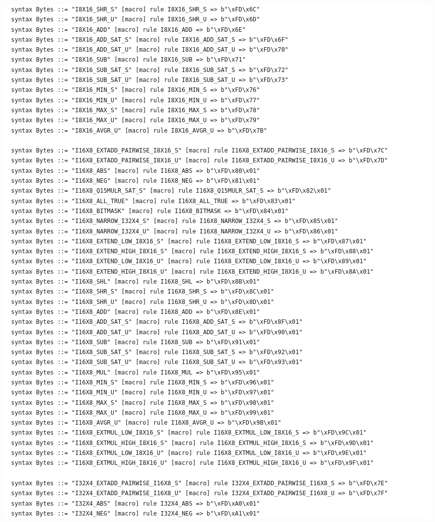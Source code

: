 ```k
  syntax Bytes ::= "I8X16_SHR_S" [macro] rule I8X16_SHR_S => b"\xFD\x6C"
  syntax Bytes ::= "I8X16_SHR_U" [macro] rule I8X16_SHR_U => b"\xFD\x6D"
  syntax Bytes ::= "I8X16_ADD" [macro] rule I8X16_ADD => b"\xFD\x6E"
  syntax Bytes ::= "I8X16_ADD_SAT_S" [macro] rule I8X16_ADD_SAT_S => b"\xFD\x6F"
  syntax Bytes ::= "I8X16_ADD_SAT_U" [macro] rule I8X16_ADD_SAT_U => b"\xFD\x70"
  syntax Bytes ::= "I8X16_SUB" [macro] rule I8X16_SUB => b"\xFD\x71"
  syntax Bytes ::= "I8X16_SUB_SAT_S" [macro] rule I8X16_SUB_SAT_S => b"\xFD\x72"
  syntax Bytes ::= "I8X16_SUB_SAT_U" [macro] rule I8X16_SUB_SAT_U => b"\xFD\x73"
  syntax Bytes ::= "I8X16_MIN_S" [macro] rule I8X16_MIN_S => b"\xFD\x76"
  syntax Bytes ::= "I8X16_MIN_U" [macro] rule I8X16_MIN_U => b"\xFD\x77"
  syntax Bytes ::= "I8X16_MAX_S" [macro] rule I8X16_MAX_S => b"\xFD\x78"
  syntax Bytes ::= "I8X16_MAX_U" [macro] rule I8X16_MAX_U => b"\xFD\x79"
  syntax Bytes ::= "I8X16_AVGR_U" [macro] rule I8X16_AVGR_U => b"\xFD\x7B"

  syntax Bytes ::= "I16X8_EXTADD_PAIRWISE_I8X16_S" [macro] rule I16X8_EXTADD_PAIRWISE_I8X16_S => b"\xFD\x7C"
  syntax Bytes ::= "I16X8_EXTADD_PAIRWISE_I8X16_U" [macro] rule I16X8_EXTADD_PAIRWISE_I8X16_U => b"\xFD\x7D"
  syntax Bytes ::= "I16X8_ABS" [macro] rule I16X8_ABS => b"\xFD\x80\x01"
  syntax Bytes ::= "I16X8_NEG" [macro] rule I16X8_NEG => b"\xFD\x81\x01"
  syntax Bytes ::= "I16X8_Q15MULR_SAT_S" [macro] rule I16X8_Q15MULR_SAT_S => b"\xFD\x82\x01"
  syntax Bytes ::= "I16X8_ALL_TRUE" [macro] rule I16X8_ALL_TRUE => b"\xFD\x83\x01"
  syntax Bytes ::= "I16X8_BITMASK" [macro] rule I16X8_BITMASK => b"\xFD\x84\x01"
  syntax Bytes ::= "I16X8_NARROW_I32X4_S" [macro] rule I16X8_NARROW_I32X4_S => b"\xFD\x85\x01"
  syntax Bytes ::= "I16X8_NARROW_I32X4_U" [macro] rule I16X8_NARROW_I32X4_U => b"\xFD\x86\x01"
  syntax Bytes ::= "I16X8_EXTEND_LOW_I8X16_S" [macro] rule I16X8_EXTEND_LOW_I8X16_S => b"\xFD\x87\x01"
  syntax Bytes ::= "I16X8_EXTEND_HIGH_I8X16_S" [macro] rule I16X8_EXTEND_HIGH_I8X16_S => b"\xFD\x88\x01"
  syntax Bytes ::= "I16X8_EXTEND_LOW_I8X16_U" [macro] rule I16X8_EXTEND_LOW_I8X16_U => b"\xFD\x89\x01"
  syntax Bytes ::= "I16X8_EXTEND_HIGH_I8X16_U" [macro] rule I16X8_EXTEND_HIGH_I8X16_U => b"\xFD\x8A\x01"
  syntax Bytes ::= "I16X8_SHL" [macro] rule I16X8_SHL => b"\xFD\x8B\x01"
  syntax Bytes ::= "I16X8_SHR_S" [macro] rule I16X8_SHR_S => b"\xFD\x8C\x01"
  syntax Bytes ::= "I16X8_SHR_U" [macro] rule I16X8_SHR_U => b"\xFD\x8D\x01"
  syntax Bytes ::= "I16X8_ADD" [macro] rule I16X8_ADD => b"\xFD\x8E\x01"
  syntax Bytes ::= "I16X8_ADD_SAT_S" [macro] rule I16X8_ADD_SAT_S => b"\xFD\x8F\x01"
  syntax Bytes ::= "I16X8_ADD_SAT_U" [macro] rule I16X8_ADD_SAT_U => b"\xFD\x90\x01"
  syntax Bytes ::= "I16X8_SUB" [macro] rule I16X8_SUB => b"\xFD\x91\x01"
  syntax Bytes ::= "I16X8_SUB_SAT_S" [macro] rule I16X8_SUB_SAT_S => b"\xFD\x92\x01"
  syntax Bytes ::= "I16X8_SUB_SAT_U" [macro] rule I16X8_SUB_SAT_U => b"\xFD\x93\x01"
  syntax Bytes ::= "I16X8_MUL" [macro] rule I16X8_MUL => b"\xFD\x95\x01"
  syntax Bytes ::= "I16X8_MIN_S" [macro] rule I16X8_MIN_S => b"\xFD\x96\x01"
  syntax Bytes ::= "I16X8_MIN_U" [macro] rule I16X8_MIN_U => b"\xFD\x97\x01"
  syntax Bytes ::= "I16X8_MAX_S" [macro] rule I16X8_MAX_S => b"\xFD\x98\x01"
  syntax Bytes ::= "I16X8_MAX_U" [macro] rule I16X8_MAX_U => b"\xFD\x99\x01"
  syntax Bytes ::= "I16X8_AVGR_U" [macro] rule I16X8_AVGR_U => b"\xFD\x9B\x01"
  syntax Bytes ::= "I16X8_EXTMUL_LOW_I8X16_S" [macro] rule I16X8_EXTMUL_LOW_I8X16_S => b"\xFD\x9C\x01"
  syntax Bytes ::= "I16X8_EXTMUL_HIGH_I8X16_S" [macro] rule I16X8_EXTMUL_HIGH_I8X16_S => b"\xFD\x9D\x01"
  syntax Bytes ::= "I16X8_EXTMUL_LOW_I8X16_U" [macro] rule I16X8_EXTMUL_LOW_I8X16_U => b"\xFD\x9E\x01"
  syntax Bytes ::= "I16X8_EXTMUL_HIGH_I8X16_U" [macro] rule I16X8_EXTMUL_HIGH_I8X16_U => b"\xFD\x9F\x01"

  syntax Bytes ::= "I32X4_EXTADD_PAIRWISE_I16X8_S" [macro] rule I32X4_EXTADD_PAIRWISE_I16X8_S => b"\xFD\x7E"
  syntax Bytes ::= "I32X4_EXTADD_PAIRWISE_I16X8_U" [macro] rule I32X4_EXTADD_PAIRWISE_I16X8_U => b"\xFD\x7F"
  syntax Bytes ::= "I32X4_ABS" [macro] rule I32X4_ABS => b"\xFD\xA0\x01"
  syntax Bytes ::= "I32X4_NEG" [macro] rule I32X4_NEG => b"\xFD\xA1\x01"
```